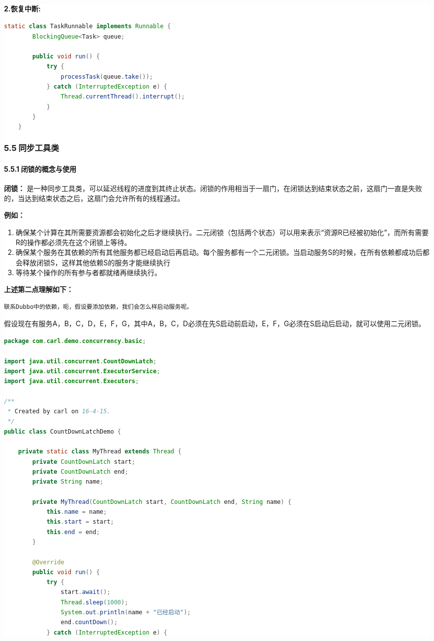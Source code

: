 
**2.恢复中断:**

```java
static class TaskRunnable implements Runnable {
        BlockingQueue<Task> queue;

        public void run() {
            try {
                processTask(queue.take());
            } catch (InterruptedException e) {
                Thread.currentThread().interrupt();
            }
        }
    }
```



### 5.5 同步工具类		

#### 5.5.1 闭锁的概念与使用

**闭锁：** 是一种同步工具类，可以延迟线程的进度到其终止状态。闭锁的作用相当于一扇门，在闭锁达到结束状态之前，这扇门一直是失败的，当达到结束状态之后，这扇门会允许所有的线程通过。


**例如：**

1. 确保某个计算在其所需要资源都会初始化之后才继续执行。二元闭锁（包括两个状态）可以用来表示“资源R已经被初始化”，而所有需要R的操作都必须先在这个闭锁上等待。
2. 确保某个服务在其依赖的所有其他服务都已经启动后再启动。每个服务都有一个二元闭锁。当启动服务S的时候，在所有依赖都成功后都会释放闭锁S，这样其他依赖S的服务才能继续执行
3. 等待某个操作的所有参与者都就绪再继续执行。

**上述第二点理解如下：**
	
	联系Dubbo中的依赖，呃，假设要添加依赖，我们会怎么样启动服务呢。
假设现在有服务A，B，C，D，E，F，G，其中A，B，C，D必须在先S启动前启动，E，F，G必须在S启动后启动，就可以使用二元闭锁。

```java
package com.carl.demo.concurrency.basic;

import java.util.concurrent.CountDownLatch;
import java.util.concurrent.ExecutorService;
import java.util.concurrent.Executors;

/**
 * Created by carl on 16-4-15.
 */
public class CountDownLatchDemo {

    private static class MyThread extends Thread {
        private CountDownLatch start;
        private CountDownLatch end;
        private String name;

        private MyThread(CountDownLatch start, CountDownLatch end, String name) {
            this.name = name;
            this.start = start;
            this.end = end;
        }

        @Override
        public void run() {
            try {
                start.await();
                Thread.sleep(1000);
                System.out.println(name + "已经启动");
                end.countDown();
            } catch (InterruptedException e) {

```